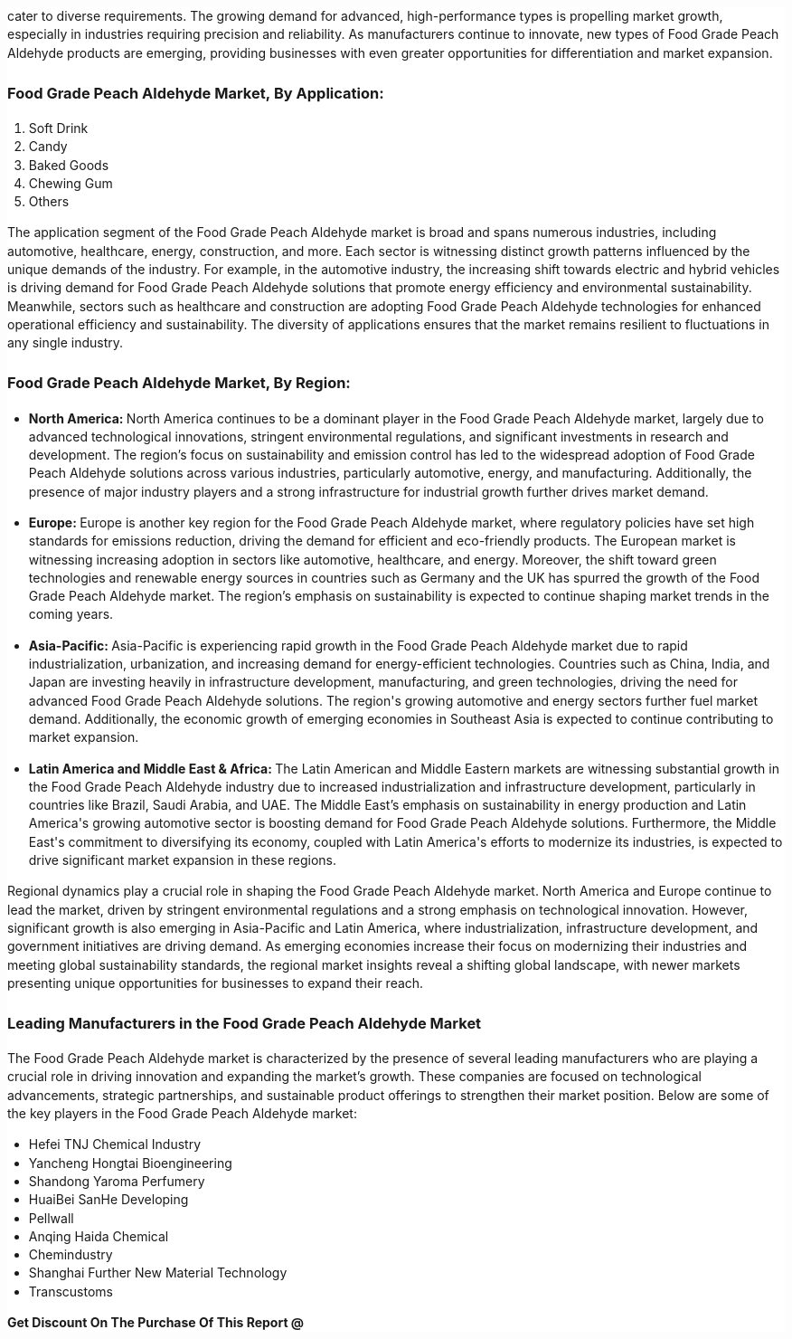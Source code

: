 cater to diverse requirements. The growing demand for advanced, high-performance types is propelling market growth, especially in industries requiring precision and reliability. As manufacturers continue to innovate, new types of Food Grade Peach Aldehyde products are emerging, providing businesses with even greater opportunities for differentiation and market expansion.</p><h3>Food Grade Peach Aldehyde Market,&nbsp;By Application:</h3><ol><li>Soft Drink<li> Candy<li> Baked Goods<li> Chewing Gum<li> Others</li></ol><p>The application segment of the Food Grade Peach Aldehyde market is broad and spans numerous industries, including automotive, healthcare, energy, construction, and more. Each sector is witnessing distinct growth patterns influenced by the unique demands of the industry. For example, in the automotive industry, the increasing shift towards electric and hybrid vehicles is driving demand for Food Grade Peach Aldehyde solutions that promote energy efficiency and environmental sustainability. Meanwhile, sectors such as healthcare and construction are adopting Food Grade Peach Aldehyde technologies for enhanced operational efficiency and sustainability. The diversity of applications ensures that the market remains resilient to fluctuations in any single industry.</p><h3>Food Grade Peach Aldehyde Market, By Region:</h3><ul><li><p><strong>North America:&nbsp;</strong>North America continues to be a dominant player in the Food Grade Peach Aldehyde market, largely due to advanced technological innovations, stringent environmental regulations, and significant investments in research and development. The region&rsquo;s focus on sustainability and emission control has led to the widespread adoption of Food Grade Peach Aldehyde solutions across various industries, particularly automotive, energy, and manufacturing. Additionally, the presence of major industry players and a strong infrastructure for industrial growth further drives market demand.</p></li><li><p><strong><strong>Europe:&nbsp;</strong></strong>Europe is another key region for the Food Grade Peach Aldehyde market, where regulatory policies have set high standards for emissions reduction, driving the demand for efficient and eco-friendly products. The European market is witnessing increasing adoption in sectors like automotive, healthcare, and energy. Moreover, the shift toward green technologies and renewable energy sources in countries such as Germany and the UK has spurred the growth of the Food Grade Peach Aldehyde market. The region&rsquo;s emphasis on sustainability is expected to continue shaping market trends in the coming years.</p></li><li><p><strong><strong>Asia-Pacific:&nbsp;</strong></strong>Asia-Pacific is experiencing rapid growth in the Food Grade Peach Aldehyde market due to rapid industrialization, urbanization, and increasing demand for energy-efficient technologies. Countries such as China, India, and Japan are investing heavily in infrastructure development, manufacturing, and green technologies, driving the need for advanced Food Grade Peach Aldehyde solutions. The region's growing automotive and energy sectors further fuel market demand. Additionally, the economic growth of emerging economies in Southeast Asia is expected to continue contributing to market expansion.</p></li><li><p><strong><strong>Latin America and Middle East &amp; Africa:&nbsp;</strong></strong>The Latin American and Middle Eastern markets are witnessing substantial growth in the Food Grade Peach Aldehyde industry due to increased industrialization and infrastructure development, particularly in countries like Brazil, Saudi Arabia, and UAE. The Middle East&rsquo;s emphasis on sustainability in energy production and Latin America's growing automotive sector is boosting demand for Food Grade Peach Aldehyde solutions. Furthermore, the Middle East's commitment to diversifying its economy, coupled with Latin America's efforts to modernize its industries, is expected to drive significant market expansion in these regions.</p></li></ul><p>Regional dynamics play a crucial role in shaping the Food Grade Peach Aldehyde market. North America and Europe continue to lead the market, driven by stringent environmental regulations and a strong emphasis on technological innovation. However, significant growth is also emerging in Asia-Pacific and Latin America, where industrialization, infrastructure development, and government initiatives are driving demand. As emerging economies increase their focus on modernizing their industries and meeting global sustainability standards, the regional market insights reveal a shifting global landscape, with newer markets presenting unique opportunities for businesses to expand their reach.</p><h3><strong>Leading Manufacturers in the Food Grade Peach Aldehyde Market</strong></h3><p>The Food Grade Peach Aldehyde market is characterized by the presence of several leading manufacturers who are playing a crucial role in driving innovation and expanding the market&rsquo;s growth. These companies are focused on technological advancements, strategic partnerships, and sustainable product offerings to strengthen their market position. Below are some of the key players in the Food Grade Peach Aldehyde market:</p></div><div class="article-main__content" data-test-id="publishing-text-block"><ul><li><span class="">Hefei TNJ Chemical Industry<li> Yancheng Hongtai Bioengineering<li> Shandong Yaroma Perfumery<li> HuaiBei SanHe Developing<li> Pellwall<li> Anqing Haida Chemical<li> Chemindustry<li> Shanghai Further New Material Technology<li> Transcustoms</span></li></ul></div><div class="article-main__content" data-test-id="publishing-text-block"><p><span class="font-[700]"><strong>Get Discount On The Purchase Of This Report @</strong>